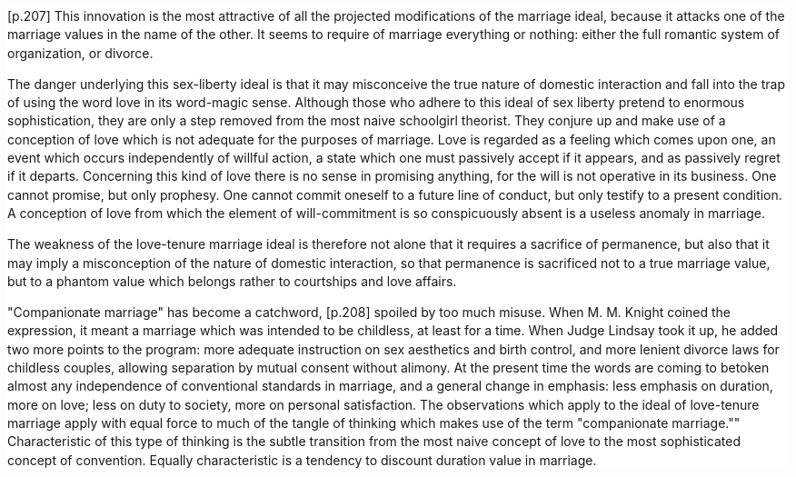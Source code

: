 \[p.207\] This innovation is the most attractive of all the projected modifications of the marriage ideal, because it
attacks one of the marriage values in the name of the
other. It seems to require of marriage everything or
nothing: either the full romantic system of organization,
or divorce.

The danger underlying this sex-liberty ideal is that it
may misconceive the true nature of domestic interaction
and fall into the trap of using the word love in its word-magic sense. Although those who adhere to this ideal
of sex liberty pretend to enormous sophistication, they
are only a step removed from the most naive schoolgirl
theorist. They conjure up and make use of a conception
of love which is not adequate for the purposes of marriage.
Love is regarded as a feeling which comes upon one,
an event which occurs independently of willful action,
a state which one must passively accept if it appears,
and as passively regret if it departs. Concerning this
kind of love there is no sense in promising anything,
for the will is not operative in its business. One cannot
promise, but only prophesy. One cannot commit oneself
to a future line of conduct, but only testify to a present
condition. A conception of love from which the element
of will-commitment is so conspicuously absent is a useless anomaly in marriage.

The weakness of the love-tenure marriage ideal is
therefore not alone that it requires a sacrifice of permanence, but also that it may imply a misconception of the
nature of domestic interaction, so that permanence is
sacrificed not to a true marriage value, but to a phantom
value which belongs rather to courtships and love affairs.

"Companionate marriage" has become a catchword, \[p.208\] spoiled by too much misuse. When M. M. Knight coined
the expression, it meant a marriage which was intended
to be childless, at least for a time. When Judge Lindsay
took it up, he added two more points to the program:
more adequate instruction on sex aesthetics and birth
control, and more lenient divorce laws for childless
couples, allowing separation by mutual consent without
alimony. At the present time the words are coming to
betoken almost any independence of conventional standards in marriage, and a general change in emphasis: less
emphasis on duration, more on love; less on duty to
society, more on personal satisfaction. The observations
which apply to the ideal of love-tenure marriage apply
with equal force to much of the tangle of thinking which
makes use of the term "companionate marriage."" Characteristic of this type of thinking is the subtle transition
from the most naive concept of love to the most sophisticated concept of convention. Equally characteristic is
a tendency to discount duration value in marriage.


[^16-1]: V. F. Calverton, *The Bankruptcy of Marriage* (Macaulay, New
[^16-2]: J. C. Fluegel, *The Psycho-analytic Study of the Family* (The
[^16-3]: Groves and Ogburn, *American Marriage* (Henry Holt, New York,
[^16-4]: Robert Briffault in *The Mothers* collects many instances of this. 